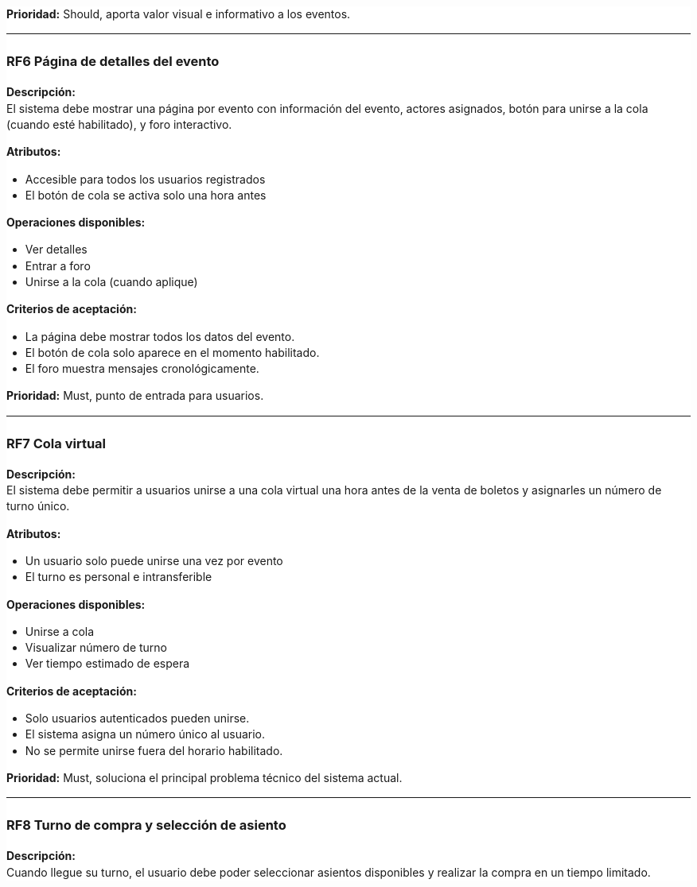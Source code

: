 **Prioridad:** Should, aporta valor visual e informativo a los eventos.

---

### RF6 Página de detalles del evento
**Descripción:**  
El sistema debe mostrar una página por evento con información del evento, actores asignados, botón para unirse a la cola (cuando esté habilitado), y foro interactivo.

**Atributos:**  
- Accesible para todos los usuarios registrados  
- El botón de cola se activa solo una hora antes

**Operaciones disponibles:**  
- Ver detalles  
- Entrar a foro  
- Unirse a la cola (cuando aplique)

**Criterios de aceptación:**  
- La página debe mostrar todos los datos del evento.  
- El botón de cola solo aparece en el momento habilitado.  
- El foro muestra mensajes cronológicamente.

**Prioridad:** Must, punto de entrada para usuarios.

---

### RF7 Cola virtual
**Descripción:**  
El sistema debe permitir a usuarios unirse a una cola virtual una hora antes de la venta de boletos y asignarles un número de turno único.

**Atributos:**  
- Un usuario solo puede unirse una vez por evento  
- El turno es personal e intransferible

**Operaciones disponibles:**  
- Unirse a cola  
- Visualizar número de turno  
- Ver tiempo estimado de espera

**Criterios de aceptación:**  
- Solo usuarios autenticados pueden unirse.  
- El sistema asigna un número único al usuario.  
- No se permite unirse fuera del horario habilitado.

**Prioridad:** Must, soluciona el principal problema técnico del sistema actual.

---

### RF8 Turno de compra y selección de asiento
**Descripción:**  
Cuando llegue su turno, el usuario debe poder seleccionar asientos disponibles y realizar la compra en un tiempo limitado.
